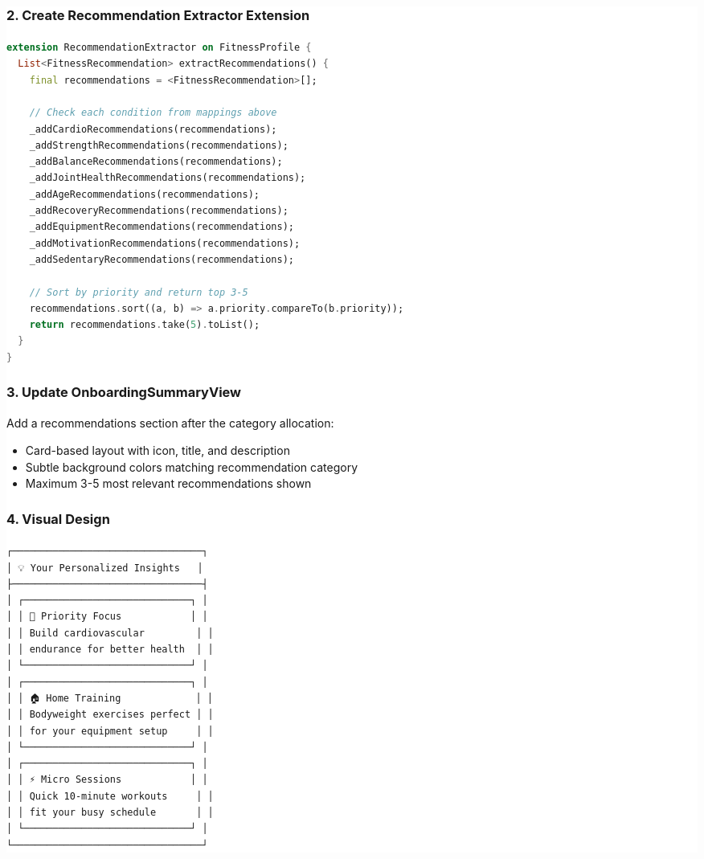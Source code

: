 ### 2. Create Recommendation Extractor Extension
```dart
extension RecommendationExtractor on FitnessProfile {
  List<FitnessRecommendation> extractRecommendations() {
    final recommendations = <FitnessRecommendation>[];

    // Check each condition from mappings above
    _addCardioRecommendations(recommendations);
    _addStrengthRecommendations(recommendations);
    _addBalanceRecommendations(recommendations);
    _addJointHealthRecommendations(recommendations);
    _addAgeRecommendations(recommendations);
    _addRecoveryRecommendations(recommendations);
    _addEquipmentRecommendations(recommendations);
    _addMotivationRecommendations(recommendations);
    _addSedentaryRecommendations(recommendations);

    // Sort by priority and return top 3-5
    recommendations.sort((a, b) => a.priority.compareTo(b.priority));
    return recommendations.take(5).toList();
  }
}
```

### 3. Update OnboardingSummaryView
Add a recommendations section after the category allocation:
- Card-based layout with icon, title, and description
- Subtle background colors matching recommendation category
- Maximum 3-5 most relevant recommendations shown

### 4. Visual Design
```
┌─────────────────────────────────┐
│ 💡 Your Personalized Insights   │
├─────────────────────────────────┤
│ ┌─────────────────────────────┐ │
│ │ 🎯 Priority Focus            │ │
│ │ Build cardiovascular         │ │
│ │ endurance for better health  │ │
│ └─────────────────────────────┘ │
│ ┌─────────────────────────────┐ │
│ │ 🏠 Home Training             │ │
│ │ Bodyweight exercises perfect │ │
│ │ for your equipment setup     │ │
│ └─────────────────────────────┘ │
│ ┌─────────────────────────────┐ │
│ │ ⚡ Micro Sessions            │ │
│ │ Quick 10-minute workouts     │ │
│ │ fit your busy schedule       │ │
│ └─────────────────────────────┘ │
└─────────────────────────────────┘
```
